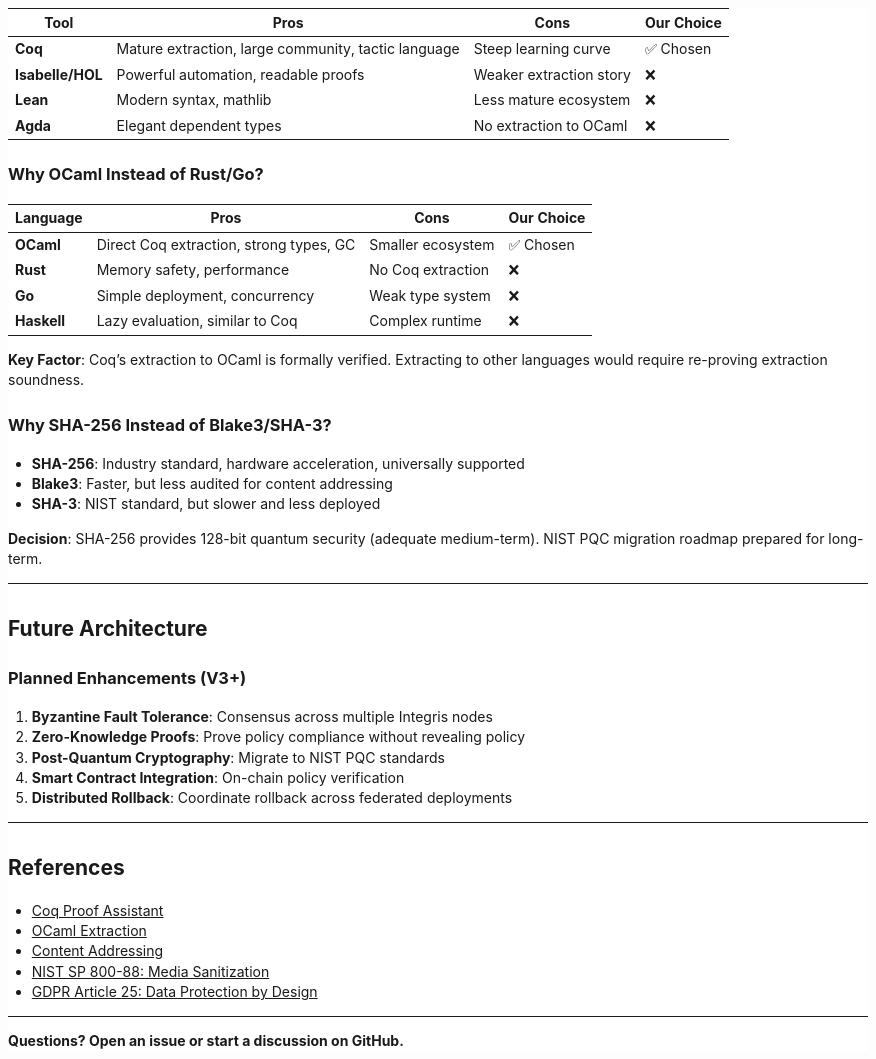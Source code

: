|Tool            |Pros                                               |Cons                   |Our Choice|
|----------------|---------------------------------------------------|-----------------------|----------|
|**Coq**         |Mature extraction, large community, tactic language|Steep learning curve   |✅ Chosen  |
|**Isabelle/HOL**|Powerful automation, readable proofs               |Weaker extraction story|❌         |
|**Lean**        |Modern syntax, mathlib                             |Less mature ecosystem  |❌         |
|**Agda**        |Elegant dependent types                            |No extraction to OCaml |❌         |

### Why OCaml Instead of Rust/Go?

|Language   |Pros                                   |Cons             |Our Choice|
|-----------|---------------------------------------|-----------------|----------|
|**OCaml**  |Direct Coq extraction, strong types, GC|Smaller ecosystem|✅ Chosen  |
|**Rust**   |Memory safety, performance             |No Coq extraction|❌         |
|**Go**     |Simple deployment, concurrency         |Weak type system |❌         |
|**Haskell**|Lazy evaluation, similar to Coq        |Complex runtime  |❌         |

**Key Factor**: Coq’s extraction to OCaml is formally verified. Extracting to other languages would require re-proving extraction soundness.

### Why SHA-256 Instead of Blake3/SHA-3?

- **SHA-256**: Industry standard, hardware acceleration, universally supported
- **Blake3**: Faster, but less audited for content addressing
- **SHA-3**: NIST standard, but slower and less deployed

**Decision**: SHA-256 provides 128-bit quantum security (adequate medium-term). NIST PQC migration roadmap prepared for long-term.

-----

## Future Architecture

### Planned Enhancements (V3+)

1. **Byzantine Fault Tolerance**: Consensus across multiple Integris nodes
1. **Zero-Knowledge Proofs**: Prove policy compliance without revealing policy
1. **Post-Quantum Cryptography**: Migrate to NIST PQC standards
1. **Smart Contract Integration**: On-chain policy verification
1. **Distributed Rollback**: Coordinate rollback across federated deployments

-----

## References

- [Coq Proof Assistant](https://coq.inria.fr/)
- [OCaml Extraction](https://coq.inria.fr/refman/addendum/extraction.html)
- [Content Addressing](https://en.wikipedia.org/wiki/Content-addressable_storage)
- [NIST SP 800-88: Media Sanitization](https://csrc.nist.gov/publications/detail/sp/800-88/rev-1/final)
- [GDPR Article 25: Data Protection by Design](https://gdpr-info.eu/art-25-gdpr/)

-----

**Questions? Open an issue or start a discussion on GitHub.**
